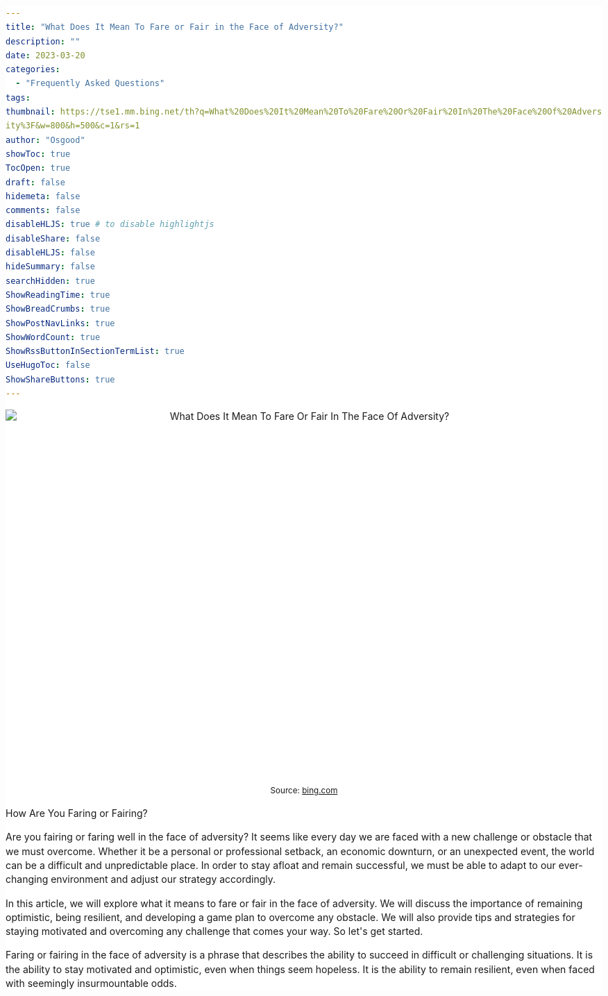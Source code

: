 ```yaml
---
title: "What Does It Mean To Fare or Fair in the Face of Adversity?"
description: ""
date: 2023-03-20
categories:
  - "Frequently Asked Questions" 
tags: 
thumbnail: https://tse1.mm.bing.net/th?q=What%20Does%20It%20Mean%20To%20Fare%20Or%20Fair%20In%20The%20Face%20Of%20Adversity%3F&w=800&h=500&c=1&rs=1
author: "Osgood"
showToc: true
TocOpen: true
draft: false
hidemeta: false
comments: false
disableHLJS: true # to disable highlightjs
disableShare: false
disableHLJS: false
hideSummary: false
searchHidden: true
ShowReadingTime: true
ShowBreadCrumbs: true
ShowPostNavLinks: true
ShowWordCount: true
ShowRssButtonInSectionTermList: true
UseHugoToc: false
ShowShareButtons: true
---
```


<center>
	<img src="https://tse1.mm.bing.net/th?q=What%20Does%20It%20Mean%20To%20Fare%20Or%20Fair%20In%20The%20Face%20Of%20Adversity%3F&w=800&h=500&c=1&rs=1" alt="What Does It Mean To Fare Or Fair In The Face Of Adversity?" width="800" height="500" style="display: block; width: 100%; height: auto">
	<small>Source: <a href="https://www.bing.com" rel="nofollow">bing.com</a></small>
</center>

How Are You Faring or Fairing?

Are you fairing or faring well in the face of adversity? It seems like every day we are faced with a new challenge or obstacle that we must overcome. Whether it be a personal or professional setback, an economic downturn, or an unexpected event, the world can be a difficult and unpredictable place. In order to stay afloat and remain successful, we must be able to adapt to our ever-changing environment and adjust our strategy accordingly.

In this article, we will explore what it means to fare or fair in the face of adversity. We will discuss the importance of remaining optimistic, being resilient, and developing a game plan to overcome any obstacle. We will also provide tips and strategies for staying motivated and overcoming any challenge that comes your way. So let's get started.



Faring or fairing in the face of adversity is a phrase that describes the ability to succeed in difficult or challenging situations. It is the ability to stay motivated and optimistic, even when things seem hopeless. It is the ability to remain resilient, even when faced with seemingly insurmountable odds.
